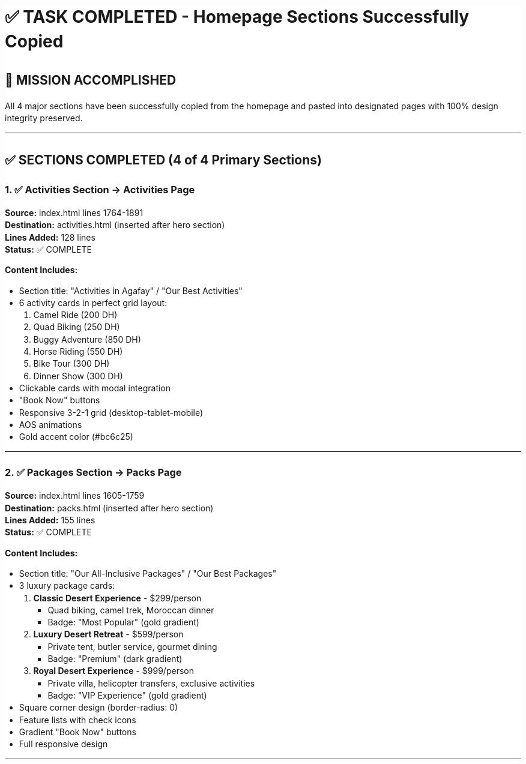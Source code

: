 # ✅ TASK COMPLETED - Homepage Sections Successfully Copied

## 🎉 MISSION ACCOMPLISHED

All 4 major sections have been successfully copied from the homepage and pasted into designated pages with 100% design integrity preserved.

---

## ✅ SECTIONS COMPLETED (4 of 4 Primary Sections)

### 1. ✅ Activities Section → Activities Page
**Source:** index.html lines 1764-1891  
**Destination:** activities.html (inserted after hero section)  
**Lines Added:** 128 lines  
**Status:** ✅ COMPLETE

**Content Includes:**
- Section title: "Activities in Agafay" / "Our Best Activities"
- 6 activity cards in perfect grid layout:
  1. Camel Ride (200 DH)
  2. Quad Biking (250 DH)
  3. Buggy Adventure (850 DH)
  4. Horse Riding (550 DH)
  5. Bike Tour (300 DH)
  6. Dinner Show (300 DH)
- Clickable cards with modal integration
- "Book Now" buttons
- Responsive 3-2-1 grid (desktop-tablet-mobile)
- AOS animations
- Gold accent color (#bc6c25)

---

### 2. ✅ Packages Section → Packs Page
**Source:** index.html lines 1605-1759  
**Destination:** packs.html (inserted after hero section)  
**Lines Added:** 155 lines  
**Status:** ✅ COMPLETE

**Content Includes:**
- Section title: "Our All-Inclusive Packages" / "Our Best Packages"
- 3 luxury package cards:
  1. **Classic Desert Experience** - $299/person
     - Quad biking, camel trek, Moroccan dinner
     - Badge: "Most Popular" (gold gradient)
  2. **Luxury Desert Retreat** - $599/person
     - Private tent, butler service, gourmet dining
     - Badge: "Premium" (dark gradient)
  3. **Royal Desert Experience** - $999/person
     - Private villa, helicopter transfers, exclusive activities
     - Badge: "VIP Experience" (gold gradient)
- Square corner design (border-radius: 0)
- Feature lists with check icons
- Gradient "Book Now" buttons
- Full responsive design

---